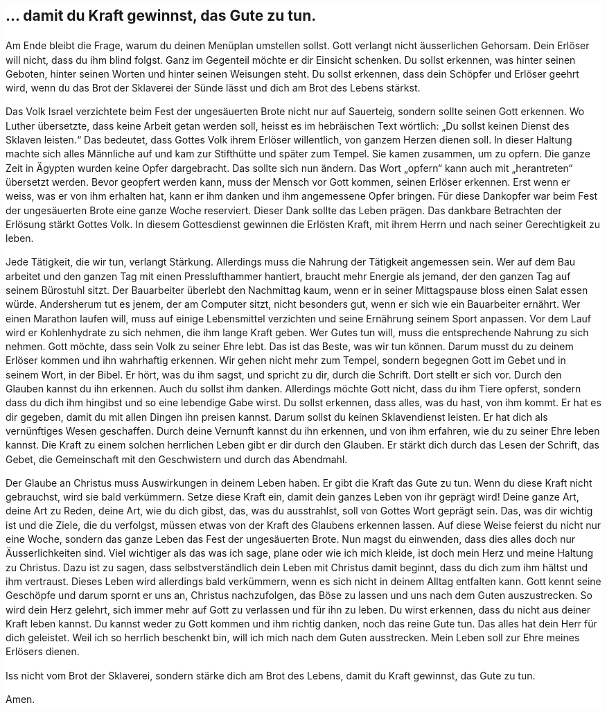 ## … damit du Kraft gewinnst, das Gute zu tun. 

Am Ende bleibt die Frage, warum du deinen Menüplan umstellen sollst. Gott verlangt nicht äusserlichen Gehorsam. Dein Erlöser will nicht, dass du ihm blind folgst. Ganz im Gegenteil möchte er dir Einsicht schenken. Du sollst erkennen, was hinter seinen Geboten, hinter seinen Worten und hinter seinen Weisungen steht. Du sollst erkennen, dass dein Schöpfer und Erlöser geehrt wird, wenn du das Brot der Sklaverei der Sünde lässt und dich am Brot des Lebens stärkst.

Das Volk Israel verzichtete beim Fest der ungesäuerten Brote nicht nur auf Sauerteig, sondern sollte seinen Gott erkennen. Wo Luther übersetzte, dass keine Arbeit getan werden soll, heisst es im hebräischen Text wörtlich: „Du sollst keinen Dienst des Sklaven leisten.“ Das bedeutet, dass Gottes Volk ihrem Erlöser willentlich, von ganzem Herzen dienen soll. In dieser Haltung machte sich alles Männliche auf und kam zur Stifthütte und später zum Tempel. Sie kamen zusammen, um zu opfern. Die ganze Zeit in Ägypten wurden keine Opfer dargebracht. Das sollte sich nun ändern. Das Wort „opfern“ kann auch mit „herantreten“ übersetzt werden. Bevor geopfert werden kann, muss der Mensch vor Gott kommen, seinen Erlöser erkennen. Erst wenn er weiss, was er von ihm erhalten hat, kann er ihm danken und ihm angemessene Opfer bringen. Für diese Dankopfer war beim Fest der ungesäuerten Brote eine ganze Woche reserviert. Dieser Dank sollte das Leben prägen. Das dankbare Betrachten der Erlösung stärkt Gottes Volk. In diesem Gottesdienst gewinnen die Erlösten Kraft, mit ihrem Herrn und nach seiner Gerechtigkeit zu leben. 

Jede Tätigkeit, die wir tun, verlangt Stärkung. Allerdings muss die Nahrung der Tätigkeit angemessen sein. Wer auf dem Bau arbeitet und den ganzen Tag mit einen Presslufthammer hantiert, braucht mehr Energie als jemand, der den ganzen Tag auf seinem Bürostuhl sitzt. Der Bauarbeiter überlebt den Nachmittag kaum, wenn er in seiner Mittagspause bloss einen Salat essen würde. Andersherum tut es jenem, der am Computer sitzt, nicht besonders gut, wenn er sich wie ein Bauarbeiter ernährt. Wer einen Marathon laufen will, muss auf einige Lebensmittel verzichten und seine Ernährung seinem Sport anpassen. Vor dem Lauf wird er Kohlenhydrate zu sich nehmen, die ihm lange Kraft geben. Wer Gutes tun will, muss die entsprechende Nahrung zu sich nehmen. Gott möchte, dass sein Volk zu seiner Ehre lebt. Das ist das Beste, was wir tun können. Darum musst du zu deinem Erlöser kommen und ihn wahrhaftig erkennen. Wir gehen nicht mehr zum Tempel, sondern begegnen Gott im Gebet und in seinem Wort, in der Bibel. Er hört, was du ihm sagst, und spricht zu dir, durch die Schrift. Dort stellt er sich vor. Durch den Glauben kannst du ihn erkennen. Auch du sollst ihm danken. Allerdings möchte Gott nicht, dass du ihm Tiere opferst, sondern dass du dich ihm hingibst und so eine lebendige Gabe wirst. Du sollst erkennen, dass alles, was du hast, von ihm kommt. Er hat es dir gegeben, damit du mit allen Dingen ihn preisen kannst. Darum sollst du keinen Sklavendienst leisten. Er hat dich als vernünftiges Wesen geschaffen. Durch deine Vernunft kannst du ihn erkennen, und von ihm erfahren, wie du zu seiner Ehre leben kannst. Die Kraft zu einem solchen herrlichen Leben gibt er dir durch den Glauben. Er stärkt dich durch das Lesen der Schrift, das Gebet, die Gemeinschaft mit den Geschwistern und durch das Abendmahl. 

Der Glaube an Christus muss Auswirkungen in deinem Leben haben. Er gibt die Kraft das Gute zu tun. Wenn du diese Kraft nicht gebrauchst, wird sie bald verkümmern. Setze diese Kraft ein, damit dein ganzes Leben von ihr geprägt wird! Deine ganze Art, deine Art zu Reden, deine Art, wie du dich gibst, das, was du ausstrahlst, soll von Gottes Wort geprägt sein. Das, was dir wichtig ist und die Ziele, die du verfolgst, müssen etwas von der Kraft des Glaubens erkennen lassen. Auf diese Weise feierst du nicht nur eine Woche, sondern das ganze Leben das Fest der ungesäuerten Brote. Nun magst du einwenden, dass dies alles doch nur Äusserlichkeiten sind. Viel wichtiger als das was ich sage, plane oder wie ich mich kleide, ist doch mein Herz und meine Haltung zu Christus. Dazu ist zu sagen, dass selbstverständlich dein Leben mit Christus damit beginnt, dass du dich zum ihm hältst und ihm vertraust. Dieses Leben wird allerdings bald verkümmern, wenn es sich nicht in deinem Alltag entfalten kann. Gott kennt seine Geschöpfe und darum spornt er uns an, Christus nachzufolgen, das Böse zu lassen und uns nach dem Guten auszustrecken. So wird dein Herz gelehrt, sich immer mehr auf Gott zu verlassen und für ihn zu leben. Du wirst erkennen, dass du nicht aus deiner Kraft leben kannst. Du kannst weder zu Gott kommen und ihm richtig danken, noch das reine Gute tun. Das alles hat dein Herr für dich geleistet. Weil ich so herrlich beschenkt bin, will ich mich nach dem Guten ausstrecken. Mein Leben soll zur Ehre meines Erlösers dienen. 

Iss nicht vom Brot der Sklaverei, sondern stärke dich am Brot des Lebens, damit du Kraft gewinnst, das Gute zu tun. 

Amen.

